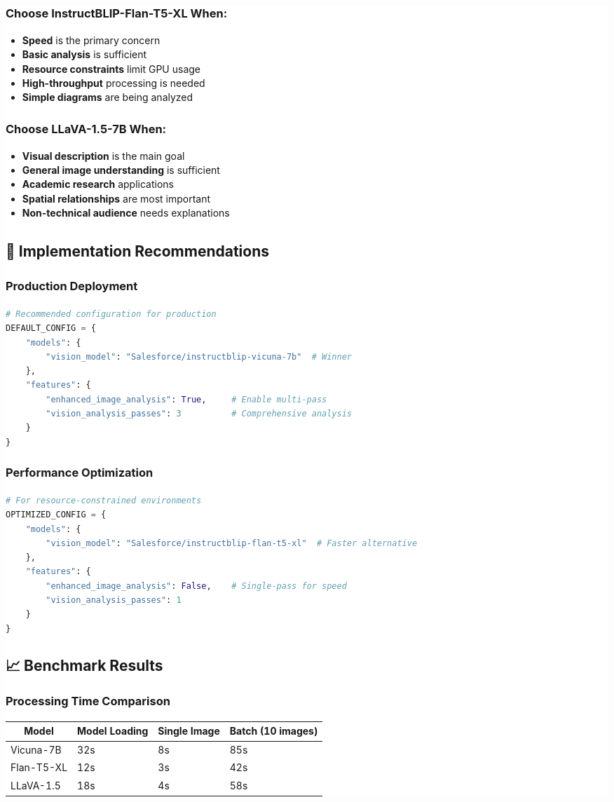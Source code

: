 ### Choose InstructBLIP-Flan-T5-XL When:
- **Speed** is the primary concern
- **Basic analysis** is sufficient
- **Resource constraints** limit GPU usage
- **High-throughput** processing is needed
- **Simple diagrams** are being analyzed

### Choose LLaVA-1.5-7B When:
- **Visual description** is the main goal
- **General image understanding** is sufficient
- **Academic research** applications
- **Spatial relationships** are most important
- **Non-technical audience** needs explanations

## 🔧 Implementation Recommendations

### Production Deployment
```python
# Recommended configuration for production
DEFAULT_CONFIG = {
    "models": {
        "vision_model": "Salesforce/instructblip-vicuna-7b"  # Winner
    },
    "features": {
        "enhanced_image_analysis": True,     # Enable multi-pass
        "vision_analysis_passes": 3          # Comprehensive analysis
    }
}
```

### Performance Optimization
```python
# For resource-constrained environments
OPTIMIZED_CONFIG = {
    "models": {
        "vision_model": "Salesforce/instructblip-flan-t5-xl"  # Faster alternative
    },
    "features": {
        "enhanced_image_analysis": False,    # Single-pass for speed
        "vision_analysis_passes": 1
    }
}
```

## 📈 Benchmark Results

### Processing Time Comparison
| Model | Model Loading | Single Image | Batch (10 images) |
|-------|---------------|--------------|-------------------|
| Vicuna-7B | 32s | 8s | 85s |
| Flan-T5-XL | 12s | 3s | 42s |
| LLaVA-1.5 | 18s | 4s | 58s |
